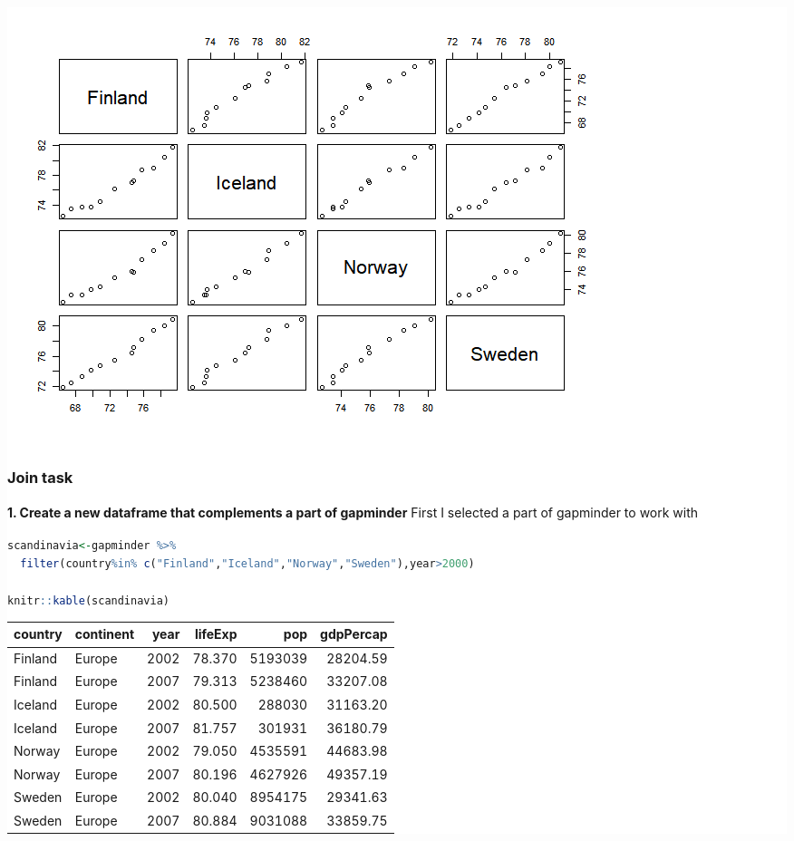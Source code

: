 ![](hw_04_files/figure-markdown_github/unnamed-chunk-4-1.png)

### **Join task**

**1. Create a new dataframe that complements a part of gapminder**
First I selected a part of gapminder to work with

``` r
scandinavia<-gapminder %>% 
  filter(country%in% c("Finland","Iceland","Norway","Sweden"),year>2000)

knitr::kable(scandinavia)
```

| country | continent |  year|  lifeExp|      pop|  gdpPercap|
|:--------|:----------|-----:|--------:|--------:|----------:|
| Finland | Europe    |  2002|   78.370|  5193039|   28204.59|
| Finland | Europe    |  2007|   79.313|  5238460|   33207.08|
| Iceland | Europe    |  2002|   80.500|   288030|   31163.20|
| Iceland | Europe    |  2007|   81.757|   301931|   36180.79|
| Norway  | Europe    |  2002|   79.050|  4535591|   44683.98|
| Norway  | Europe    |  2007|   80.196|  4627926|   49357.19|
| Sweden  | Europe    |  2002|   80.040|  8954175|   29341.63|
| Sweden  | Europe    |  2007|   80.884|  9031088|   33859.75|
